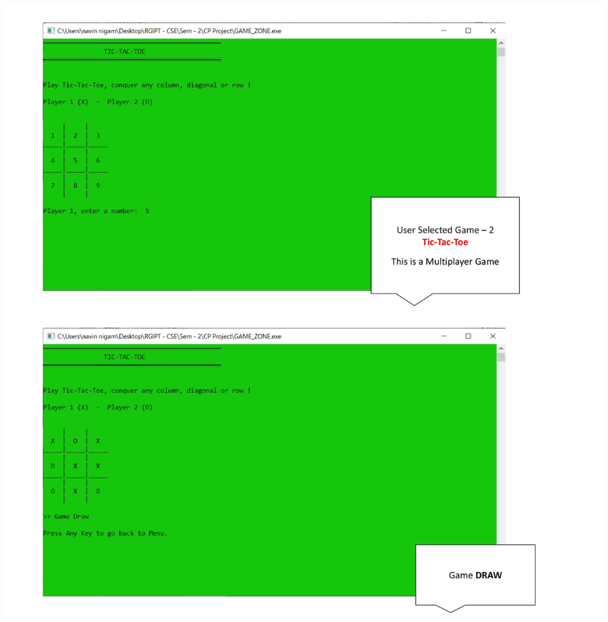   <img src="https://github.com/vijeetnigam26/Game-Zone/blob/main/img/Report-05.jpg" height=90% width=90% />
  <img src="https://github.com/vijeetnigam26/Game-Zone/blob/main/img/Report-06.jpg" height=90% width=90% />